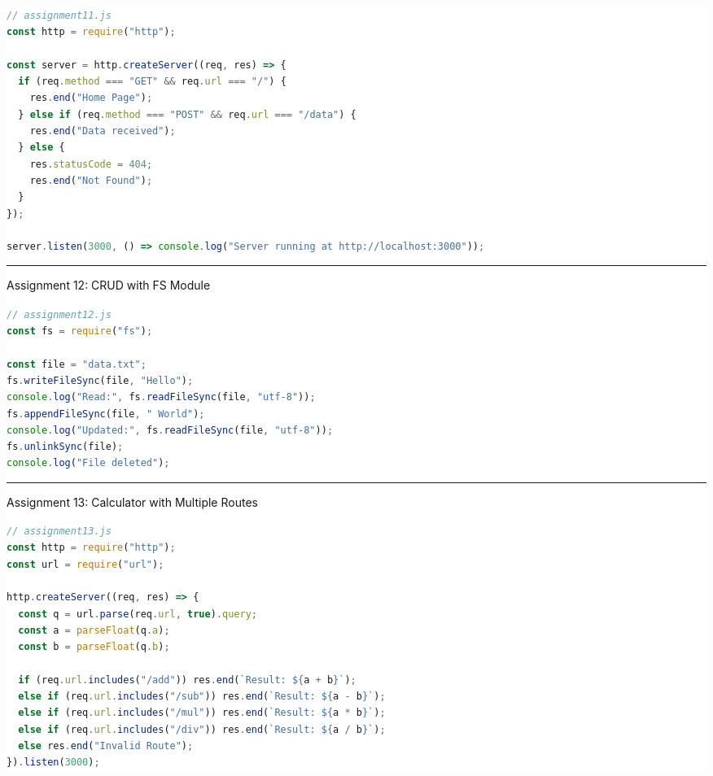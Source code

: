 ```js
// assignment11.js
const http = require("http");

const server = http.createServer((req, res) => {
  if (req.method === "GET" && req.url === "/") {
    res.end("Home Page");
  } else if (req.method === "POST" && req.url === "/data") {
    res.end("Data received");
  } else {
    res.statusCode = 404;
    res.end("Not Found");
  }
});

server.listen(3000, () => console.log("Server running at http://localhost:3000"));
```

---

Assignment 12: CRUD with FS Module

```js
// assignment12.js
const fs = require("fs");

const file = "data.txt";
fs.writeFileSync(file, "Hello");
console.log("Read:", fs.readFileSync(file, "utf-8"));
fs.appendFileSync(file, " World");
console.log("Updated:", fs.readFileSync(file, "utf-8"));
fs.unlinkSync(file);
console.log("File deleted");
```

---

Assignment 13: Calculator with Multiple Routes

```js
// assignment13.js
const http = require("http");
const url = require("url");

http.createServer((req, res) => {
  const q = url.parse(req.url, true).query;
  const a = parseFloat(q.a);
  const b = parseFloat(q.b);

  if (req.url.includes("/add")) res.end(`Result: ${a + b}`);
  else if (req.url.includes("/sub")) res.end(`Result: ${a - b}`);
  else if (req.url.includes("/mul")) res.end(`Result: ${a * b}`);
  else if (req.url.includes("/div")) res.end(`Result: ${a / b}`);
  else res.end("Invalid Route");
}).listen(3000);
```
